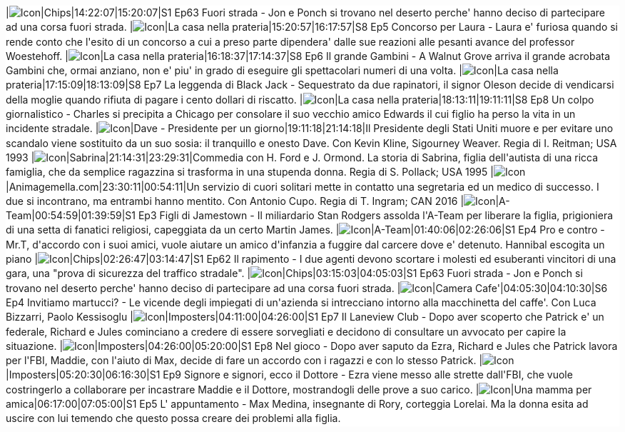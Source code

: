 |![Icon](https://guidatv.sky.it/uuid/c012b0ab-418e-49e0-9bd0-ab1526e4c4ae/cover?md5ChecksumParam=64ab78696e408cf8a28387dbbab69037)|Chips|14:22:07|15:20:07|S1 Ep63 Fuori strada - Jon e Ponch si trovano nel deserto perche&#039; hanno deciso di partecipare ad una corsa fuori strada.
|![Icon](https://guidatv.sky.it/uuid/3a9a74c3-1db6-4bff-a59b-979314879d69/cover?md5ChecksumParam=393641744aaadd413ddc9146328e8d08)|La casa nella prateria|15:20:57|16:17:57|S8 Ep5 Concorso per Laura - Laura e&#039; furiosa quando si rende conto che l&#039;esito di un concorso a cui a preso parte dipendera&#039; dalle sue reazioni alle pesanti avance del professor Woestehoff.
|![Icon](https://guidatv.sky.it/uuid/65ab407f-7b5c-43f8-9455-e1c3a40e452c/cover?md5ChecksumParam=393641744aaadd413ddc9146328e8d08)|La casa nella prateria|16:18:37|17:14:37|S8 Ep6 Il grande Gambini - A Walnut Grove arriva il grande acrobata Gambini che, ormai anziano, non e&#039; piu&#039; in grado di eseguire gli spettacolari numeri di una volta.
|![Icon](https://guidatv.sky.it/uuid/ccba68c7-a26b-48f2-87fb-700dc4d7e42f/cover?md5ChecksumParam=393641744aaadd413ddc9146328e8d08)|La casa nella prateria|17:15:09|18:13:09|S8 Ep7 La leggenda di Black Jack - Sequestrato da due rapinatori, il signor Oleson decide di vendicarsi della moglie quando rifiuta di pagare i cento dollari di riscatto.
|![Icon](https://guidatv.sky.it/uuid/7c528911-fafa-4815-b694-a92fe2aacfe1/cover?md5ChecksumParam=393641744aaadd413ddc9146328e8d08)|La casa nella prateria|18:13:11|19:11:11|S8 Ep8 Un colpo giornalistico - Charles si precipita a Chicago per consolare il suo vecchio amico Edwards il cui figlio ha perso la vita in un incidente stradale.
|![Icon](https://guidatv.sky.it/uuid/46865a3d-0897-4a4d-ba4f-02e91a73f841/cover?md5ChecksumParam=bd52e102d1d811df0d5af1735e92648f)|Dave - Presidente per un giorno|19:11:18|21:14:18|Il Presidente degli Stati Uniti muore e per evitare uno scandalo viene sostituito da un suo sosia: il tranquillo e onesto Dave. Con Kevin Kline, Sigourney Weaver. Regia di I. Reitman; USA 1993
|![Icon](https://guidatv.sky.it/uuid/b3f74adc-30e7-475c-a159-e0785432bb40/cover?md5ChecksumParam=a0a73e9ed4c2588300dffff516ac03c3)|Sabrina|21:14:31|23:29:31|Commedia con H. Ford e J. Ormond. La storia di Sabrina, figlia dell&#039;autista di una ricca famiglia, che da semplice ragazzina si trasforma in una stupenda donna. Regia di S. Pollack; USA 1995
|![Icon](https://guidatv.sky.it/uuid/5b221105-20a1-4f63-9a90-86b88e946e09/cover?md5ChecksumParam=8d892a682fcdd83ab9f288f3ca22fdf5)|Animagemella.com|23:30:11|00:54:11|Un servizio di cuori solitari mette in contatto una segretaria ed un medico di successo. I due si incontrano, ma entrambi hanno mentito. Con Antonio Cupo. Regia di T. Ingram; CAN 2016
|![Icon](https://guidatv.sky.it/uuid/0ebbf415-15f7-4470-9123-59c26c22c0ca/cover?md5ChecksumParam=3d9fec8403f8b31d66f1cceca636ceec)|A-Team|00:54:59|01:39:59|S1 Ep3 Figli di Jamestown - Il miliardario Stan Rodgers assolda l&#039;A-Team per liberare la figlia, prigioniera di una setta di fanatici religiosi, capeggiata da un certo Martin James.
|![Icon](https://guidatv.sky.it/uuid/fe075468-a6fb-473e-9982-867f50e52f1c/cover?md5ChecksumParam=3d9fec8403f8b31d66f1cceca636ceec)|A-Team|01:40:06|02:26:06|S1 Ep4 Pro e contro - Mr.T, d&#039;accordo con i suoi amici, vuole aiutare un amico d&#039;infanzia a fuggire dal carcere dove e&#039; detenuto. Hannibal escogita un piano
|![Icon](https://guidatv.sky.it/uuid/12107be4-841e-4858-9653-6ee57f1f9f81/cover?md5ChecksumParam=64ab78696e408cf8a28387dbbab69037)|Chips|02:26:47|03:14:47|S1 Ep62 Il rapimento - I due agenti devono scortare i molesti ed esuberanti vincitori di una gara, una &quot;prova di sicurezza del traffico stradale&quot;.
|![Icon](https://guidatv.sky.it/uuid/c012b0ab-418e-49e0-9bd0-ab1526e4c4ae/cover?md5ChecksumParam=64ab78696e408cf8a28387dbbab69037)|Chips|03:15:03|04:05:03|S1 Ep63 Fuori strada - Jon e Ponch si trovano nel deserto perche&#039; hanno deciso di partecipare ad una corsa fuori strada.
|![Icon](https://guidatv.sky.it/uuid/2a506e3b-a27a-4af5-a33e-61c0b0b837ed/cover?md5ChecksumParam=036398a0be25e0f538a15693092614d3)|Camera Cafe&#039;|04:05:30|04:10:30|S6 Ep4 Invitiamo martucci? - Le vicende degli impiegati di un&#039;azienda si intrecciano intorno alla macchinetta del caffe&#039;. Con Luca Bizzarri, Paolo Kessisoglu
|![Icon](https://guidatv.sky.it/uuid/99e017f1-ff4f-4065-ac40-399e2844f251/cover?md5ChecksumParam=46afd33f208456f492c11c68d654c95b)|Imposters|04:11:00|04:26:00|S1 Ep7 Il Laneview Club - Dopo aver scoperto che Patrick e&#039; un federale, Richard e Jules cominciano a credere di essere sorvegliati e decidono di consultare un avvocato per capire la situazione.
|![Icon](https://guidatv.sky.it/uuid/f313b7b6-95c5-4cbb-bc64-3489a65b46b2/cover?md5ChecksumParam=46afd33f208456f492c11c68d654c95b)|Imposters|04:26:00|05:20:00|S1 Ep8 Nel gioco - Dopo aver saputo da Ezra, Richard e Jules che Patrick lavora per l&#039;FBI, Maddie, con l&#039;aiuto di Max, decide di fare un accordo con i ragazzi e con lo stesso Patrick.
|![Icon](https://guidatv.sky.it/uuid/4e7bb6df-3e33-45ef-9c91-49eade8932f7/cover?md5ChecksumParam=46afd33f208456f492c11c68d654c95b)|Imposters|05:20:30|06:16:30|S1 Ep9 Signore e signori, ecco il Dottore - Ezra viene messo alle strette dall&#039;FBI, che vuole costringerlo a collaborare per incastrare Maddie e il Dottore, mostrandogli delle prove a suo carico.
|![Icon](https://guidatv.sky.it/uuid/5e393636-e2a5-4ca5-a7e7-671034d4479b/cover?md5ChecksumParam=6726e2fec23d5cebe56fdbce7b1b1513)|Una mamma per amica|06:17:00|07:05:00|S1 Ep5 L&#039; appuntamento - Max Medina, insegnante di Rory, corteggia Lorelai. Ma la donna esita ad uscire con lui temendo che questo possa creare dei problemi alla figlia.
